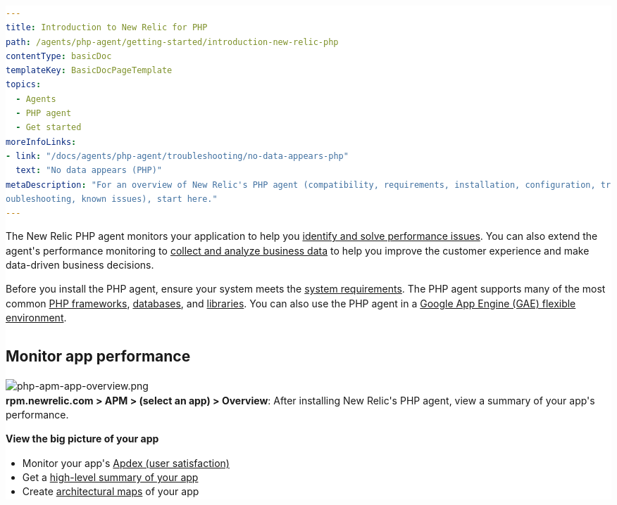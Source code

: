 ```yaml
---
title: Introduction to New Relic for PHP
path: /agents/php-agent/getting-started/introduction-new-relic-php
contentType: basicDoc
templateKey: BasicDocPageTemplate
topics:
  - Agents
  - PHP agent
  - Get started
moreInfoLinks:
- link: "/docs/agents/php-agent/troubleshooting/no-data-appears-php"
  text: "No data appears (PHP)"
metaDescription: "For an overview of New Relic's PHP agent (compatibility, requirements, installation, configuration, troubleshooting, known issues), start here."
---
```

<p>The New Relic PHP agent monitors your application to help you <a href="#monitor-performance">identify and solve performance issues</a>. You can also extend the agent's performance monitoring to <a href="#business-data">collect and analyze business data</a> to help you improve the customer experience and make data-driven business decisions.</p>

<p>Before you install the PHP agent, ensure your system meets the <a href="/docs/agents/php-agent/getting-started/php-agent-compatibility-requirements">system requirements</a>. The PHP agent supports many of the most common <a href="/docs/agents/php-agent/getting-started/php-agent-compatibility-requirements#frameworks">PHP frameworks</a>, <a href="/docs/agents/php-agent/getting-started/php-agent-compatibility-requirements#databases">databases</a>, and <a href="/docs/agents/php-agent/getting-started/php-agent-compatibility-requirements#databases">libraries</a>. You can also use the PHP agent in a <a href="/docs/agents/php-agent/advanced-installation/install-new-relic-php-agent-gae-flexible-environment">Google App Engine (GAE) flexible environment</a>.</p>

<h2 id="monitor-performance">Monitor app performance</h2>

<div class="dnd-atom-wrapper type-image context-inline_image" contenteditable="false">
<div class="dnd-drop-wrapper">
<div class="image"><img alt="php-apm-app-overview.png" height="1271" src="https://docs-dev.newrelic.com/sites/default/files/thumbnails/image/php-apm-app-overview.png" title="php-apm-app-overview.png" typeof="foaf:Image" width="1454" /></div>
</div>

<div class="dnd-legend-wrapper" contenteditable="true">
<div class="meta"><b>rpm.newrelic.com &gt; APM &gt; (select an app) &gt; Overview</b>: After installing New Relic's PHP agent, view a summary of your app's performance.</div>
</div>
</div>

<p><b>View the big picture of your app</b></p>

<ul>
	<li>Monitor your app's <a href="/docs/apm/new-relic-apm/apdex/apdex-measuring-user-satisfaction">Apdex (user satisfaction)</a></li>
	<li>Get a <a href="/docs/apm/applications-menu/monitoring/apm-overview-page">high-level summary of your app</a></li>
	<li>Create <a href="/docs/data-analysis/user-interface-functions/view-your-data/service-maps-visualize-monitor-apps-entire-architecture">architectural maps</a> of your app</li>
</ul>
